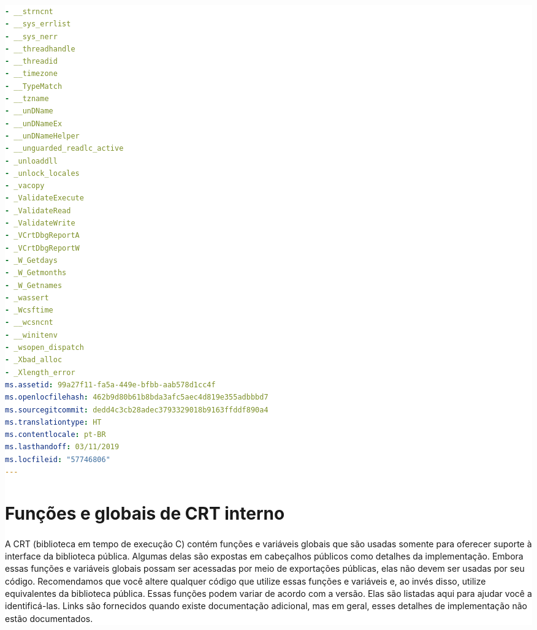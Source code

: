 ```yaml
- __strncnt
- __sys_errlist
- __sys_nerr
- __threadhandle
- __threadid
- __timezone
- __TypeMatch
- __tzname
- __unDName
- __unDNameEx
- __unDNameHelper
- __unguarded_readlc_active
- _unloaddll
- _unlock_locales
- _vacopy
- _ValidateExecute
- _ValidateRead
- _ValidateWrite
- _VCrtDbgReportA
- _VCrtDbgReportW
- _W_Getdays
- _W_Getmonths
- _W_Getnames
- _wassert
- _Wcsftime
- __wcsncnt
- __winitenv
- _wsopen_dispatch
- _Xbad_alloc
- _Xlength_error
ms.assetid: 99a27f11-fa5a-449e-bfbb-aab578d1cc4f
ms.openlocfilehash: 462b9d80b61b8bda3afc5aec4d819e355adbbbd7
ms.sourcegitcommit: dedd4c3cb28adec3793329018b9163ffddf890a4
ms.translationtype: HT
ms.contentlocale: pt-BR
ms.lasthandoff: 03/11/2019
ms.locfileid: "57746806"
---
```

# <a name="internal-crt-globals-and-functions"></a>Funções e globais de CRT interno

A CRT (biblioteca em tempo de execução C) contém funções e variáveis globais que são usadas somente para oferecer suporte à interface da biblioteca pública. Algumas delas são expostas em cabeçalhos públicos como detalhes da implementação. Embora essas funções e variáveis globais possam ser acessadas por meio de exportações públicas, elas não devem ser usadas por seu código. Recomendamos que você altere qualquer código que utilize essas funções e variáveis e, ao invés disso, utilize equivalentes da biblioteca pública. Essas funções podem variar de acordo com a versão. Elas são listadas aqui para ajudar você a identificá-las. Links são fornecidos quando existe documentação adicional, mas em geral, esses detalhes de implementação não estão documentados.
